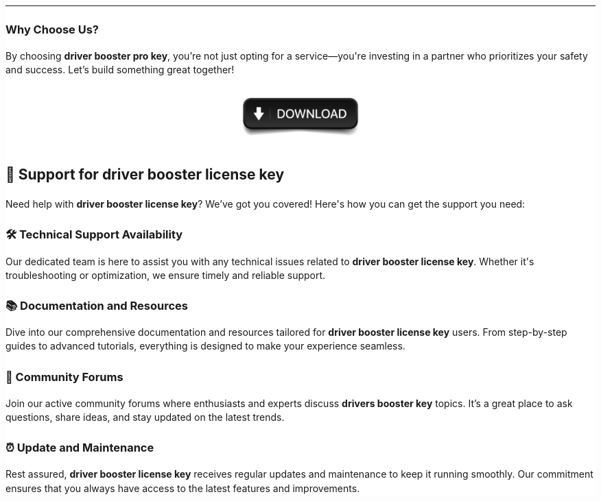 </div>

---

### Why Choose Us?
By choosing **driver booster pro key**, you’re not just opting for a service—you're investing in a partner who prioritizes your safety and success. Let’s build something great together!

<div align='center'>

<a href='https://gerpetouset.sbs?store=driver-booster'><img src='assets/images/software/images/buttons/4.jpg' alt='Download' width='200'/></a>

</div>

## 🌟 Support for **driver booster license key**

Need help with **driver booster license key**? We’ve got you covered! Here's how you can get the support you need:

### 🛠️ Technical Support Availability
Our dedicated team is here to assist you with any technical issues related to **driver booster license key**. Whether it's troubleshooting or optimization, we ensure timely and reliable support.

### 📚 Documentation and Resources
Dive into our comprehensive documentation and resources tailored for **driver booster license key** users. From step-by-step guides to advanced tutorials, everything is designed to make your experience seamless.

### 💬 Community Forums
Join our active community forums where enthusiasts and experts discuss **drivers booster key** topics. It’s a great place to ask questions, share ideas, and stay updated on the latest trends.

### ⏰ Update and Maintenance
Rest assured, **driver booster license key** receives regular updates and maintenance to keep it running smoothly. Our commitment ensures that you always have access to the latest features and improvements.

